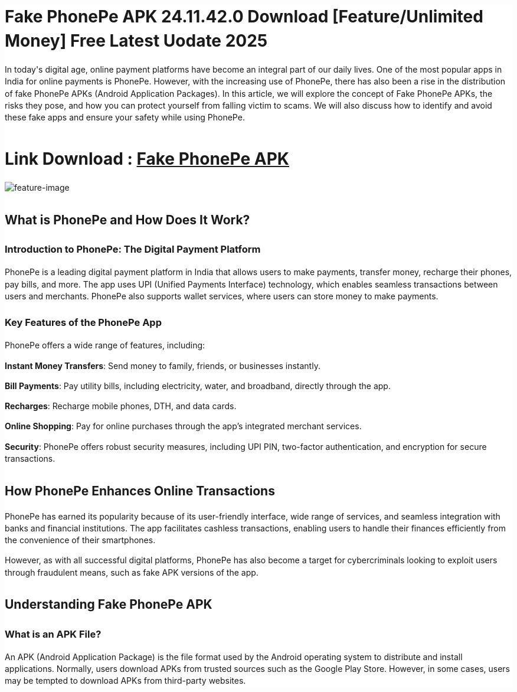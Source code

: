 # Fake PhonePe APK 24.11.42.0 Download [Feature/Unlimited Money] Free Latest Uodate 2025

In today's digital age, online payment platforms have become an integral part of our daily lives. One of the most popular apps in India for online payments is PhonePe. However, with the increasing use of PhonePe, there has also been a rise in the distribution of fake PhonePe APKs (Android Application Packages). In this article, we will explore the concept of Fake PhonePe APKs, the risks they pose, and how you can protect yourself from falling victim to scams. We will also discuss how to identify and avoid these fake apps and ensure your safety while using PhonePe.

# Link Download : [Fake PhonePe APK](https://modilimitado.io/en)

![feature-image](https://i.ytimg.com/vi/ySBIjcMBGis/hq720.jpg?sqp=-oaymwEhCK4FEIIDSFryq4qpAxMIARUAAAAAGAElAADIQj0AgKJD&rs=AOn4CLCJQKhteq0Cq5xq1re6SW_NduCdLg)

## What is PhonePe and How Does It Work?

### Introduction to PhonePe: The Digital Payment Platform
PhonePe is a leading digital payment platform in India that allows users to make payments, transfer money, recharge their phones, pay bills, and more. The app uses UPI (Unified Payments Interface) technology, which enables seamless transactions between users and merchants. PhonePe also supports wallet services, where users can store money to make payments.

### Key Features of the PhonePe App
PhonePe offers a wide range of features, including:

**Instant Money Transfers**: Send money to family, friends, or businesses instantly.

**Bill Payments**: Pay utility bills, including electricity, water, and broadband, directly through the app.

**Recharges**: Recharge mobile phones, DTH, and data cards.

**Online Shopping**: Pay for online purchases through the app’s integrated merchant services.

**Security**: PhonePe offers robust security measures, including UPI PIN, two-factor authentication, and encryption for secure transactions.

## How PhonePe Enhances Online Transactions
PhonePe has earned its popularity because of its user-friendly interface, wide range of services, and seamless integration with banks and financial institutions. The app facilitates cashless transactions, enabling users to handle their finances efficiently from the convenience of their smartphones.

However, as with all successful digital platforms, PhonePe has also become a target for cybercriminals looking to exploit users through fraudulent means, such as fake APK versions of the app.

## Understanding Fake PhonePe APK
### What is an APK File?
An APK (Android Application Package) is the file format used by the Android operating system to distribute and install applications. Normally, users download APKs from trusted sources such as the Google Play Store. However, in some cases, users may be tempted to download APKs from third-party websites.
